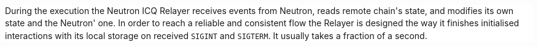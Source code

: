 During the execution the Neutron ICQ Relayer receives events from Neutron, reads remote chain's state, and modifies its own state and the Neutron' one. In order to reach a reliable and consistent flow the Relayer is designed the way it finishes initialised interactions with its local storage on received `SIGINT` and `SIGTERM`. It usually takes a fraction of a second.
